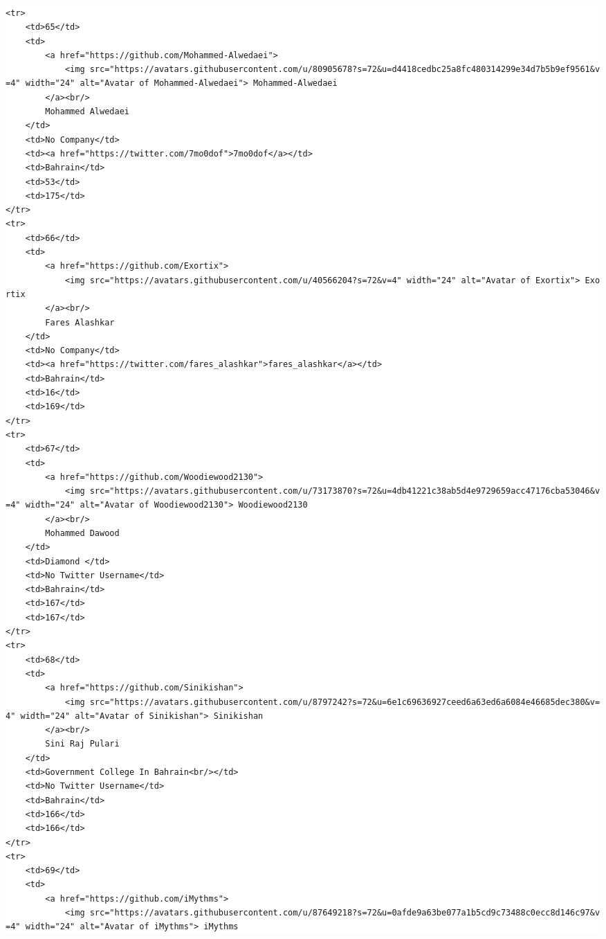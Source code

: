	<tr>
		<td>65</td>
		<td>
			<a href="https://github.com/Mohammed-Alwedaei">
				<img src="https://avatars.githubusercontent.com/u/80905678?s=72&u=d4418cedbc25a8fc480314299e34d7b5b9ef9561&v=4" width="24" alt="Avatar of Mohammed-Alwedaei"> Mohammed-Alwedaei
			</a><br/>
			Mohammed Alwedaei
		</td>
		<td>No Company</td>
		<td><a href="https://twitter.com/7mo0dof">7mo0dof</a></td>
		<td>Bahrain</td>
		<td>53</td>
		<td>175</td>
	</tr>
	<tr>
		<td>66</td>
		<td>
			<a href="https://github.com/Exortix">
				<img src="https://avatars.githubusercontent.com/u/40566204?s=72&v=4" width="24" alt="Avatar of Exortix"> Exortix
			</a><br/>
			Fares Alashkar
		</td>
		<td>No Company</td>
		<td><a href="https://twitter.com/fares_alashkar">fares_alashkar</a></td>
		<td>Bahrain</td>
		<td>16</td>
		<td>169</td>
	</tr>
	<tr>
		<td>67</td>
		<td>
			<a href="https://github.com/Woodiewood2130">
				<img src="https://avatars.githubusercontent.com/u/73173870?s=72&u=4db41221c38ab5d4e9729659acc47176cba53046&v=4" width="24" alt="Avatar of Woodiewood2130"> Woodiewood2130
			</a><br/>
			Mohammed Dawood
		</td>
		<td>Diamond </td>
		<td>No Twitter Username</td>
		<td>Bahrain</td>
		<td>167</td>
		<td>167</td>
	</tr>
	<tr>
		<td>68</td>
		<td>
			<a href="https://github.com/Sinikishan">
				<img src="https://avatars.githubusercontent.com/u/8797242?s=72&u=6e1c69636927ceed6a63ed6a6084e46685dec380&v=4" width="24" alt="Avatar of Sinikishan"> Sinikishan
			</a><br/>
			Sini Raj Pulari
		</td>
		<td>Government College In Bahrain<br/></td>
		<td>No Twitter Username</td>
		<td>Bahrain</td>
		<td>166</td>
		<td>166</td>
	</tr>
	<tr>
		<td>69</td>
		<td>
			<a href="https://github.com/iMythms">
				<img src="https://avatars.githubusercontent.com/u/87649218?s=72&u=0afde9a63be077a1b5cd9c73488c0ecc8d146c97&v=4" width="24" alt="Avatar of iMythms"> iMythms